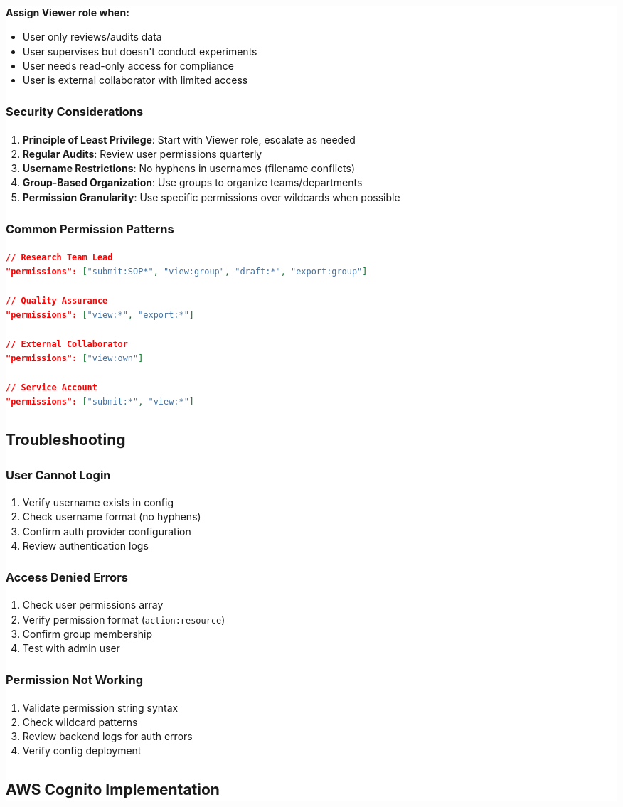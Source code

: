 **Assign Viewer role when:**
- User only reviews/audits data
- User supervises but doesn't conduct experiments
- User needs read-only access for compliance
- User is external collaborator with limited access

### Security Considerations

1. **Principle of Least Privilege**: Start with Viewer role, escalate as needed
2. **Regular Audits**: Review user permissions quarterly
3. **Username Restrictions**: No hyphens in usernames (filename conflicts)
4. **Group-Based Organization**: Use groups to organize teams/departments
5. **Permission Granularity**: Use specific permissions over wildcards when possible

### Common Permission Patterns

```json
// Research Team Lead
"permissions": ["submit:SOP*", "view:group", "draft:*", "export:group"]

// Quality Assurance
"permissions": ["view:*", "export:*"]

// External Collaborator  
"permissions": ["view:own"]

// Service Account
"permissions": ["submit:*", "view:*"]
```

## Troubleshooting

### User Cannot Login
1. Verify username exists in config
2. Check username format (no hyphens)
3. Confirm auth provider configuration
4. Review authentication logs

### Access Denied Errors
1. Check user permissions array
2. Verify permission format (`action:resource`)
3. Confirm group membership
4. Test with admin user

### Permission Not Working
1. Validate permission string syntax
2. Check wildcard patterns
3. Review backend logs for auth errors
4. Verify config deployment

## AWS Cognito Implementation
